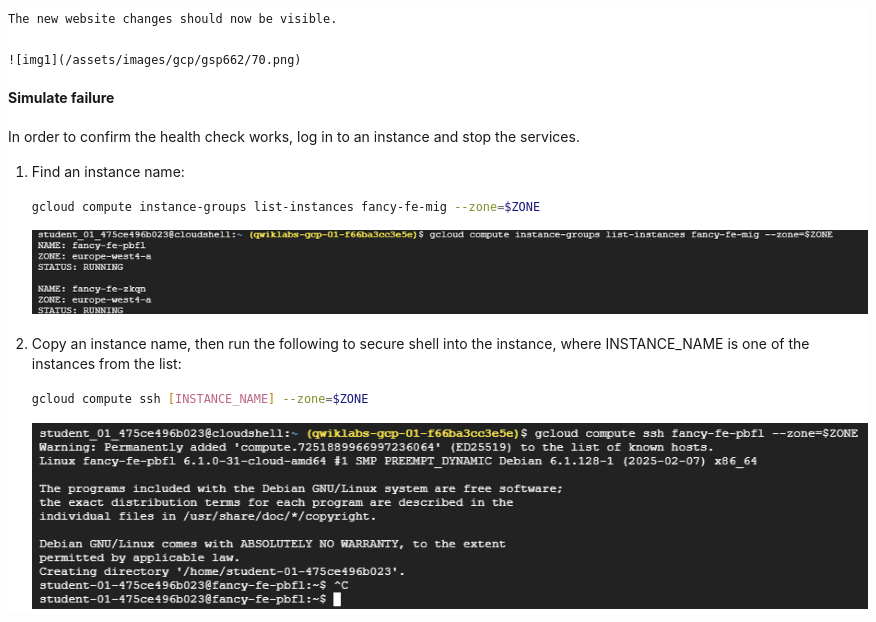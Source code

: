     The new website changes should now be visible.

    ![img1](/assets/images/gcp/gsp662/70.png)

#### Simulate failure
In order to confirm the health check works, log in to an instance and stop the services.

1. Find an instance name:
  
    ```bash
    gcloud compute instance-groups list-instances fancy-fe-mig --zone=$ZONE
    ```

    ![img1](/assets/images/gcp/gsp662/71.png)

2. Copy an instance name, then run the following to secure shell into the instance, where INSTANCE_NAME is one of the instances from the list:
  
    ```bash
    gcloud compute ssh [INSTANCE_NAME] --zone=$ZONE
    ```

    ![img1](/assets/images/gcp/gsp662/72.png)
